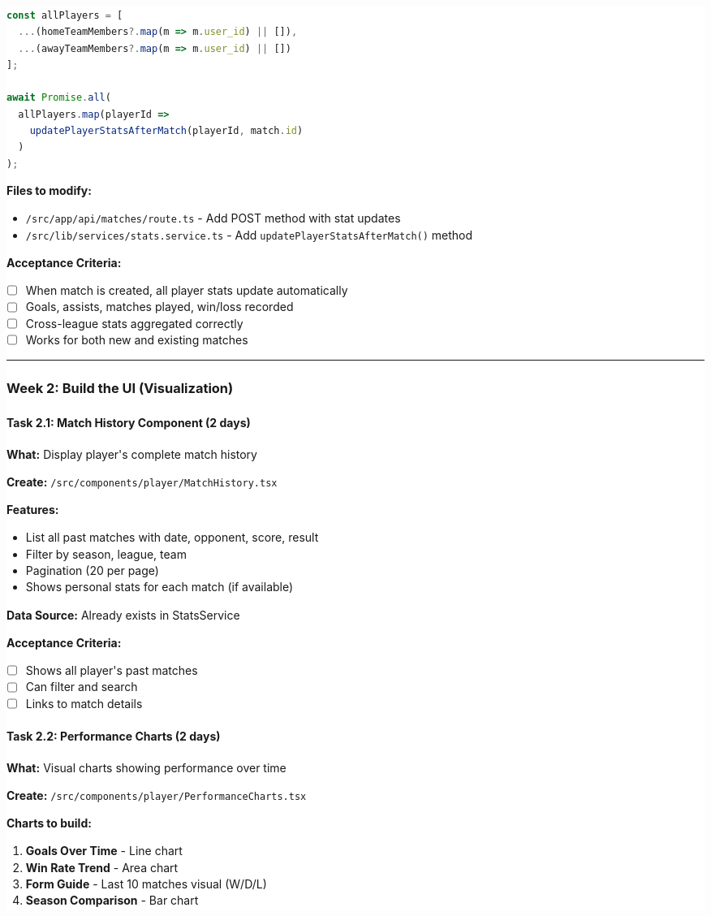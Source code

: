 ```typescript
const allPlayers = [
  ...(homeTeamMembers?.map(m => m.user_id) || []),
  ...(awayTeamMembers?.map(m => m.user_id) || [])
];

await Promise.all(
  allPlayers.map(playerId =>
    updatePlayerStatsAfterMatch(playerId, match.id)
  )
);
```

**Files to modify:**
- `/src/app/api/matches/route.ts` - Add POST method with stat updates
- `/src/lib/services/stats.service.ts` - Add `updatePlayerStatsAfterMatch()` method

**Acceptance Criteria:**
- [ ] When match is created, all player stats update automatically
- [ ] Goals, assists, matches played, win/loss recorded
- [ ] Cross-league stats aggregated correctly
- [ ] Works for both new and existing matches

---

### Week 2: Build the UI (Visualization)

#### Task 2.1: Match History Component (2 days)
**What:** Display player's complete match history

**Create:** `/src/components/player/MatchHistory.tsx`

**Features:**
- List all past matches with date, opponent, score, result
- Filter by season, league, team
- Pagination (20 per page)
- Shows personal stats for each match (if available)

**Data Source:** Already exists in StatsService

**Acceptance Criteria:**
- [ ] Shows all player's past matches
- [ ] Can filter and search
- [ ] Links to match details

#### Task 2.2: Performance Charts (2 days)
**What:** Visual charts showing performance over time

**Create:** `/src/components/player/PerformanceCharts.tsx`

**Charts to build:**
1. **Goals Over Time** - Line chart
2. **Win Rate Trend** - Area chart
3. **Form Guide** - Last 10 matches visual (W/D/L)
4. **Season Comparison** - Bar chart
